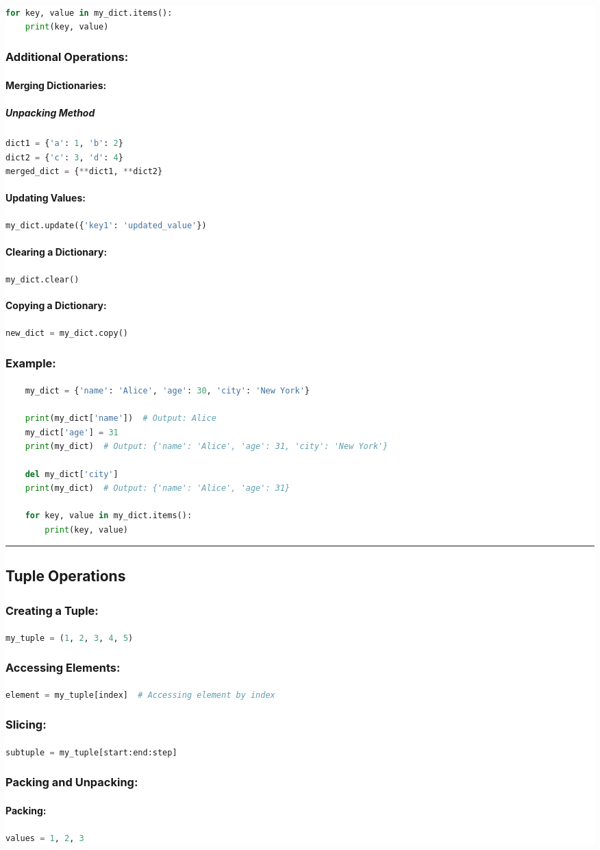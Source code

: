 ```python
for key, value in my_dict.items():
    print(key, value)
```

### Additional Operations:

#### Merging Dictionaries:
##### Unpacking Method
```python
dict1 = {'a': 1, 'b': 2}
dict2 = {'c': 3, 'd': 4}
merged_dict = {**dict1, **dict2}
```

#### Updating Values:
```python
my_dict.update({'key1': 'updated_value'})
```
#### Clearing a Dictionary:
```python
my_dict.clear()
```
#### Copying a Dictionary:
```python
new_dict = my_dict.copy()
```
### Example:

```python
    my_dict = {'name': 'Alice', 'age': 30, 'city': 'New York'}

    print(my_dict['name'])  # Output: Alice
    my_dict['age'] = 31
    print(my_dict)  # Output: {'name': 'Alice', 'age': 31, 'city': 'New York'}

    del my_dict['city']
    print(my_dict)  # Output: {'name': 'Alice', 'age': 31}

    for key, value in my_dict.items():
        print(key, value)
```

---
## Tuple Operations
### Creating a Tuple:
```python
my_tuple = (1, 2, 3, 4, 5)
```
### Accessing Elements:
```python
element = my_tuple[index]  # Accessing element by index
```
### Slicing:
```python
subtuple = my_tuple[start:end:step]
```
### Packing and Unpacking:
#### Packing:
```python
values = 1, 2, 3
```
